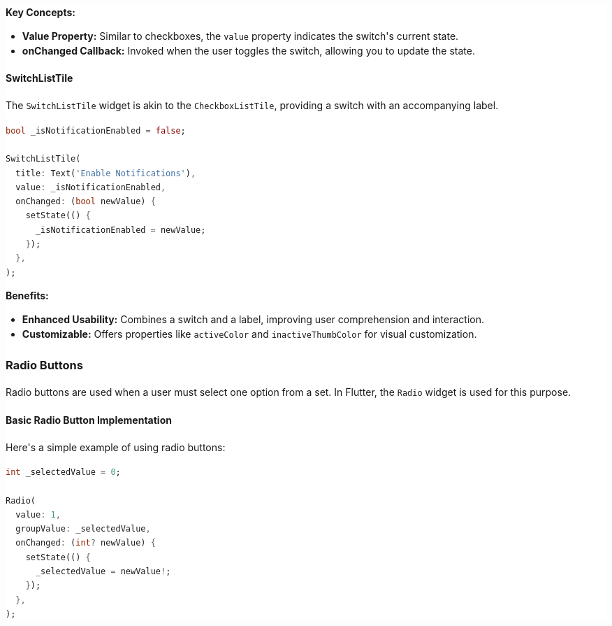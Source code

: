 **Key Concepts:**

- **Value Property:** Similar to checkboxes, the `value` property indicates the switch's current state.
- **onChanged Callback:** Invoked when the user toggles the switch, allowing you to update the state.

#### SwitchListTile

The `SwitchListTile` widget is akin to the `CheckboxListTile`, providing a switch with an accompanying label.

```dart
bool _isNotificationEnabled = false;

SwitchListTile(
  title: Text('Enable Notifications'),
  value: _isNotificationEnabled,
  onChanged: (bool newValue) {
    setState(() {
      _isNotificationEnabled = newValue;
    });
  },
);
```

**Benefits:**

- **Enhanced Usability:** Combines a switch and a label, improving user comprehension and interaction.
- **Customizable:** Offers properties like `activeColor` and `inactiveThumbColor` for visual customization.

### Radio Buttons

Radio buttons are used when a user must select one option from a set. In Flutter, the `Radio` widget is used for this purpose.

#### Basic Radio Button Implementation

Here's a simple example of using radio buttons:

```dart
int _selectedValue = 0;

Radio(
  value: 1,
  groupValue: _selectedValue,
  onChanged: (int? newValue) {
    setState(() {
      _selectedValue = newValue!;
    });
  },
);
```

